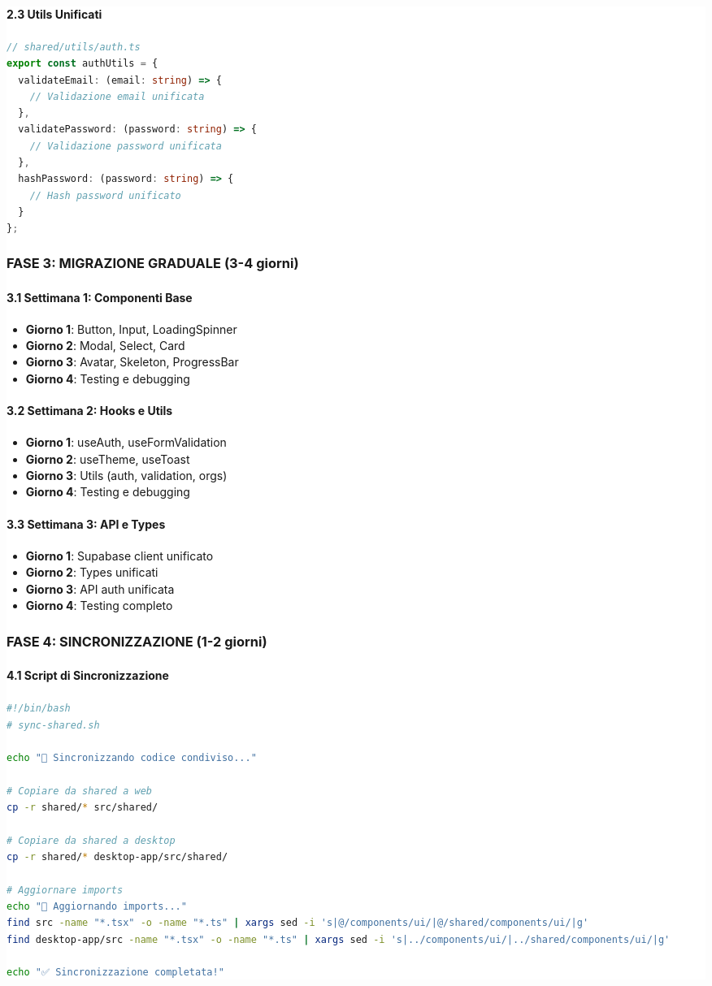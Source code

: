 #### **2.3 Utils Unificati**
```typescript
// shared/utils/auth.ts
export const authUtils = {
  validateEmail: (email: string) => {
    // Validazione email unificata
  },
  validatePassword: (password: string) => {
    // Validazione password unificata
  },
  hashPassword: (password: string) => {
    // Hash password unificato
  }
};
```

### **FASE 3: MIGRAZIONE GRADUALE (3-4 giorni)**

#### **3.1 Settimana 1: Componenti Base**
- **Giorno 1**: Button, Input, LoadingSpinner
- **Giorno 2**: Modal, Select, Card
- **Giorno 3**: Avatar, Skeleton, ProgressBar
- **Giorno 4**: Testing e debugging

#### **3.2 Settimana 2: Hooks e Utils**
- **Giorno 1**: useAuth, useFormValidation
- **Giorno 2**: useTheme, useToast
- **Giorno 3**: Utils (auth, validation, orgs)
- **Giorno 4**: Testing e debugging

#### **3.3 Settimana 3: API e Types**
- **Giorno 1**: Supabase client unificato
- **Giorno 2**: Types unificati
- **Giorno 3**: API auth unificata
- **Giorno 4**: Testing completo

### **FASE 4: SINCRONIZZAZIONE (1-2 giorni)**

#### **4.1 Script di Sincronizzazione**
```bash
#!/bin/bash
# sync-shared.sh

echo "🔄 Sincronizzando codice condiviso..."

# Copiare da shared a web
cp -r shared/* src/shared/

# Copiare da shared a desktop
cp -r shared/* desktop-app/src/shared/

# Aggiornare imports
echo "📝 Aggiornando imports..."
find src -name "*.tsx" -o -name "*.ts" | xargs sed -i 's|@/components/ui/|@/shared/components/ui/|g'
find desktop-app/src -name "*.tsx" -o -name "*.ts" | xargs sed -i 's|../components/ui/|../shared/components/ui/|g'

echo "✅ Sincronizzazione completata!"
```
